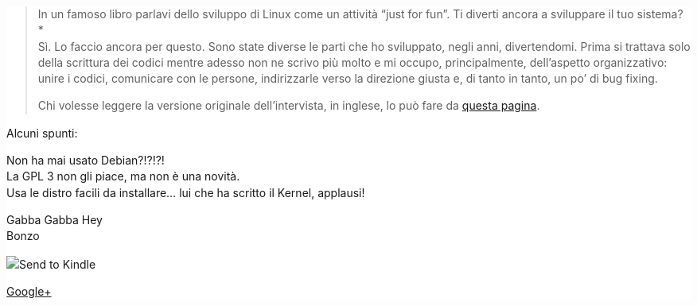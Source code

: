 > In un famoso libro parlavi dello sviluppo di Linux come un attività “just for fun”. Ti diverti ancora a sviluppare il tuo sistema?  
> *  
> Sì. Lo faccio ancora per questo. Sono state diverse le parti che ho sviluppato, negli anni, divertendomi. Prima si trattava solo della scrittura dei codici mentre adesso non ne scrivo più molto e mi occupo, principalmente, dell’aspetto organizzativo: unire i codici, comunicare con le persone, indirizzarle verso la direzione giusta e, di tanto in tanto, un po’ di bug fixing.</p> 
> </em>Chi volesse leggere la versione originale dell’intervista, in inglese, lo può fare da [questa pagina][3]. </blockquote> 
> 
> Alcuni spunti:
> 
> Non ha mai usato Debian?!?!?!  
> La GPL 3 non gli piace, ma non è una novità.  
> Usa le distro facili da installare&#8230; lui che ha scritto il Kernel, applausi!
> 
> Gabba Gabba Hey  
> Bonzo
> 
> <div class='kindleWidget kindleLight' >
>   <img src="http://magni.me/wp-content/plugins/send-to-kindle/media/white-15.png" /><span>Send to Kindle</span>
> </div>
> 
> <a rel="author" href="https://plus.google.com/111433366670841346629?rel=author"  >Google+</a>

 [1]: http://magni.me/wp-content/uploads/2007/07/linus-torvalds.jpg
 [2]: http://www.oneopensource.it/17/07/2007/intervista-a-linus-torvalds/
 [3]: http://www.oneopensource.it/interview-linus-torvalds/